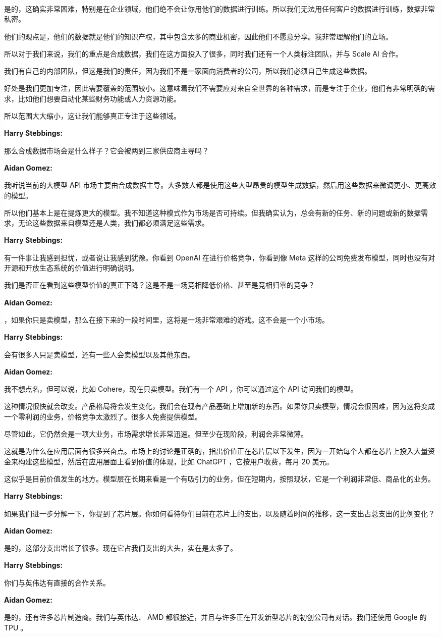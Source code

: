 是的，这确实非常困难，特别是在企业领域，他们绝不会让你用他们的数据进行训练。所以我们无法用任何客户的数据进行训练，数据非常私密。

他们的观点是，他们的数据就是他们的知识产权，其中包含太多的商业机密，因此他们不愿意分享。我非常理解他们的立场。

所以对于我们来说，我们的重点是合成数据，我们在这方面投入了很多，同时我们还有一个人类标注团队，并与 Scale AI 合作。

我们有自己的内部团队，但这是我们的责任，因为我们不是一家面向消费者的公司，所以我们必须自己生成这些数据。

好处是我们更加专注，因此需要覆盖的范围较小。这意味着我们不需要应对来自全世界的各种需求，而是专注于企业，他们有非常明确的需求，比如他们想要自动化某些财务功能或人力资源功能。

所以范围大大缩小，这让我们能够真正专注于这些领域。

**Harry Stebbings:**

那么合成数据市场会是什么样子？它会被两到三家供应商主导吗？

**Aidan Gomez:**

我听说当前的大模型 API 市场主要由合成数据主导。大多数人都是使用这些大型昂贵的模型生成数据，然后用这些数据来微调更小、更高效的模型。

所以他们基本上是在提炼更大的模型。我不知道这种模式作为市场是否可持续。但我确实认为，总会有新的任务、新的问题或新的数据需求，无论这些数据来自模型还是人类，我们都必须满足这些需求。

**Harry Stebbings:**

有一件事让我感到担忧，或者说让我感到犹豫。你看到 OpenAI 在进行价格竞争，你看到像 Meta 这样的公司免费发布模型，同时也没有对开源和开放生态系统的价值进行明确说明。

我们是否正在看到这些模型价值的真正下降？这是不是一场竞相降低价格、甚至是竞相归零的竞争？

**Aidan Gomez:**

，如果你只是卖模型，那么在接下来的一段时间里，这将是一场非常艰难的游戏。这不会是一个小市场。

**Harry Stebbings:**

会有很多人只是卖模型，还有一些人会卖模型以及其他东西。

**Aidan Gomez:**

我不想点名，但可以说，比如 Cohere，现在只卖模型。我们有一个 API ，你可以通过这个 API 访问我们的模型。

这种情况很快就会改变。产品格局将会发生变化，我们会在现有产品基础上增加新的东西。如果你只卖模型，情况会很困难，因为这将变成一个零利润的业务，价格竞争太激烈了。很多人免费提供模型。

尽管如此，它仍然会是一项大业务，市场需求增长非常迅速。但至少在现阶段，利润会非常微薄。

这就是为什么在应用层面有很多兴奋点。市场上的讨论是正确的，指出价值正在芯片层以下发生，因为一开始每个人都在芯片上投入大量资金来构建这些模型，然后在应用层面上看到价值的体现，比如 ChatGPT ，它按用户收费，每月 20 美元。

这似乎是目前价值发生的地方。模型层在长期来看是一个有吸引力的业务，但在短期内，按照现状，它是一个利润非常低、商品化的业务。

**Harry Stebbings:**

如果我们进一步分解一下，你提到了芯片层。你如何看待你们目前在芯片上的支出，以及随着时间的推移，这一支出占总支出的比例变化？

**Aidan Gomez:**

是的，这部分支出增长了很多。现在它占我们支出的大头，实在是太多了。

**Harry Stebbings:**

你们与英伟达有直接的合作关系。

**Aidan Gomez:**

是的，还有许多芯片制造商。我们与英伟达、 AMD 都很接近，并且与许多正在开发新型芯片的初创公司有对话。我们还使用 Google 的 TPU 。
